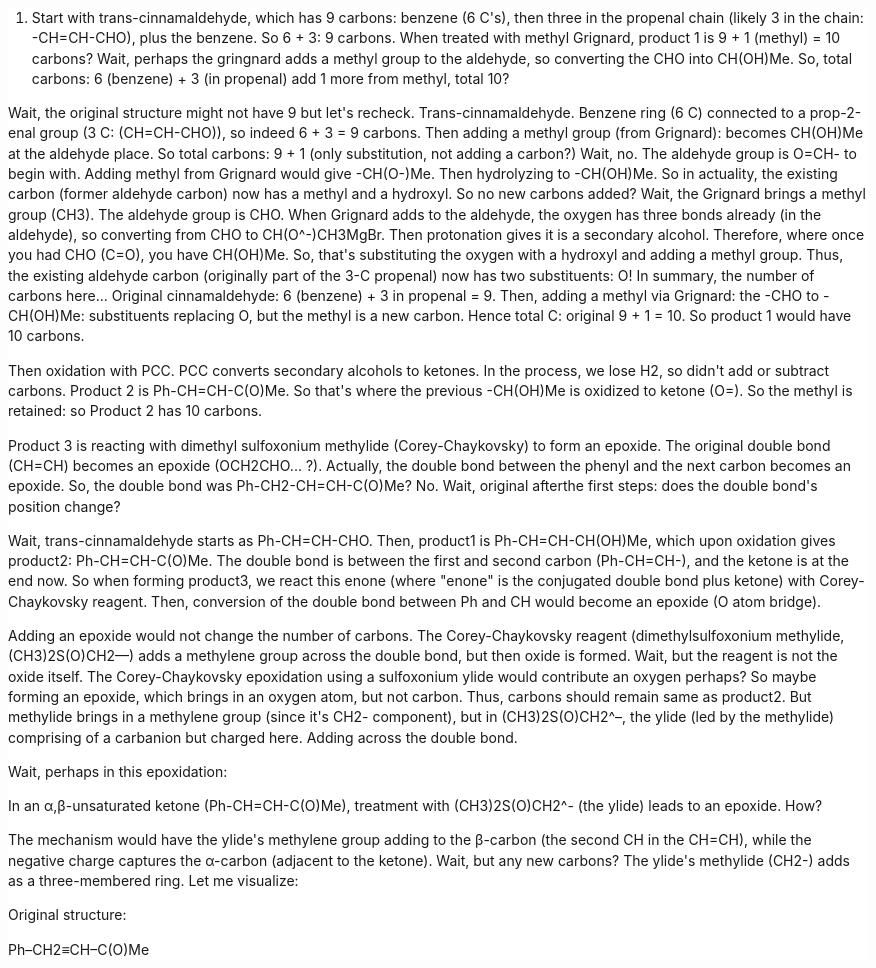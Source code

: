 1. Start with trans-cinnamaldehyde, which has 9 carbons: benzene (6 C's), then three in the propenal chain (likely 3 in the chain: -CH=CH-CHO), plus the benzene. So 6 + 3: 9 carbons. When treated with methyl Grignard, product 1 is 9 + 1 (methyl) = 10 carbons? Wait, perhaps the gringnard adds a methyl group to the aldehyde, so converting the CHO into CH(OH)Me. So, total carbons: 6 (benzene) + 3 (in propenal) add 1 more from methyl, total 10?

Wait, the original structure might not have 9 but let's recheck. Trans-cinnamaldehyde. Benzene ring (6 C) connected to a prop-2-enal group (3 C: (CH=CH-CHO)), so indeed 6 + 3 = 9 carbons. Then adding a methyl group (from Grignard): becomes CH(OH)Me at the aldehyde place. So total carbons: 9 + 1 (only substitution, not adding a carbon?) Wait, no. The aldehyde group is O=CH- to begin with. Adding methyl from Grignard would give -CH(O-)Me. Then hydrolyzing to -CH(OH)Me. So in actuality, the existing carbon (former aldehyde carbon) now has a methyl and a hydroxyl. So no new carbons added? Wait, the Grignard brings a methyl group (CH3). The aldehyde group is CHO. When Grignard adds to the aldehyde, the oxygen has three bonds already (in the aldehyde), so converting from CHO to CH(O^-)CH3MgBr. Then protonation gives it is a secondary alcohol. Therefore, where once you had CHO (C=O), you have CH(OH)Me. So, that's substituting the oxygen with a hydroxyl and adding a methyl group. Thus, the existing aldehyde carbon (originally part of the 3-C propenal) now has two substituents: O! In summary, the number of carbons here... Original cinnamaldehyde: 6 (benzene) + 3 in propenal = 9. Then, adding a methyl via Grignard: the -CHO to -CH(OH)Me: substituents replacing O, but the methyl is a new carbon. Hence total C: original 9 + 1 = 10. So product 1 would have 10 carbons.

Then oxidation with PCC. PCC converts secondary alcohols to ketones. In the process, we lose H2, so didn't add or subtract carbons. Product 2 is Ph-CH=CH-C(O)Me. So that's where the previous -CH(OH)Me is oxidized to ketone (O=). So the methyl is retained: so Product 2 has 10 carbons.

Product 3 is reacting with dimethyl sulfoxonium methylide (Corey-Chaykovsky) to form an epoxide. The original double bond (CH=CH) becomes an epoxide (OCH2CHO... ?). Actually, the double bond between the phenyl and the next carbon becomes an epoxide. So, the double bond was Ph-CH2-CH=CH-C(O)Me? No. Wait, original afterthe first steps: does the double bond's position change?

Wait, trans-cinnamaldehyde starts as Ph-CH=CH-CHO. Then, product1 is Ph-CH=CH-CH(OH)Me, which upon oxidation gives product2: Ph-CH=CH-C(O)Me. The double bond is between the first and second carbon (Ph-CH=CH-), and the ketone is at the end now. So when forming product3, we react this enone (where "enone" is the conjugated double bond plus ketone) with Corey-Chaykovsky reagent. Then, conversion of the double bond between Ph and CH would become an epoxide (O atom bridge).

Adding an epoxide would not change the number of carbons. The Corey-Chaykovsky reagent (dimethylsulfoxonium methylide, (CH3)2S(O)CH2—) adds a methylene group across the double bond, but then oxide is formed. Wait, but the reagent is not the oxide itself. The Corey-Chaykovsky epoxidation using a sulfoxonium ylide would contribute an oxygen perhaps? So maybe forming an epoxide, which brings in an oxygen atom, but not carbon. Thus, carbons should remain same as product2. But methylide brings in a methylene group (since it's CH2- component), but in (CH3)2S(O)CH2^–, the ylide (led by the methylide) comprising of a carbanion but charged here. Adding across the double bond.

Wait, perhaps in this epoxidation:

In an α,β-unsaturated ketone (Ph-CH=CH-C(O)Me), treatment with (CH3)2S(O)CH2^- (the ylide) leads to an epoxide. How?

The mechanism would have the ylide's methylene group adding to the β-carbon (the second CH in the CH=CH), while the negative charge captures the α-carbon (adjacent to the ketone). Wait, but any new carbons? The ylide's methylide (CH2-) adds as a three-membered ring. Let me visualize:

Original structure:

Ph–CH2≡CH–C(O)Me
